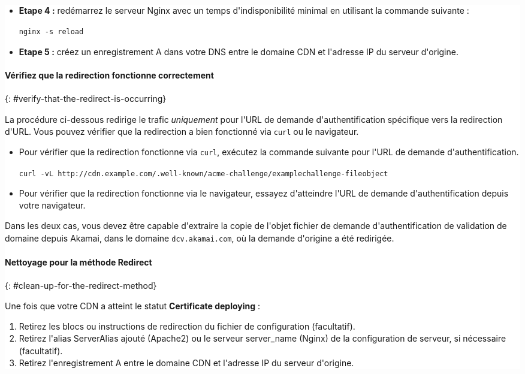   * **Etape 4 :** redémarrez le serveur Nginx avec un temps d'indisponibilité minimal en utilisant la commande suivante :

    ```
    nginx -s reload
    ```

  * **Etape 5 :** créez un enregistrement A dans votre DNS entre le domaine CDN et l'adresse IP du serveur d'origine.

#### Vérifiez que la redirection fonctionne correctement
{: #verify-that-the-redirect-is-occurring}

La procédure ci-dessous redirige le trafic _uniquement_ pour l'URL de demande d'authentification spécifique vers la redirection d'URL. Vous pouvez vérifier que la redirection a bien fonctionné via `curl` ou le navigateur.

* Pour vérifier que la redirection fonctionne via `curl`, exécutez la commande suivante pour l'URL de demande d'authentification.

    ```
    curl -vL http://cdn.example.com/.well-known/acme-challenge/examplechallenge-fileobject
    ```

* Pour vérifier que la redirection fonctionne via le navigateur, essayez d'atteindre l'URL de demande d'authentification depuis votre navigateur.

Dans les deux cas, vous devez être capable d'extraire la copie de l'objet fichier de demande d'authentification de validation de domaine depuis Akamai, dans le domaine `dcv.akamai.com`, où la demande d'origine a été redirigée.

#### Nettoyage pour la méthode Redirect
{: #clean-up-for-the-redirect-method}

Une fois que votre CDN a atteint le statut **Certificate deploying** :
1. Retirez les blocs ou instructions de redirection du fichier de configuration (facultatif).
1. Retirez l'alias ServerAlias ajouté (Apache2) ou le serveur server_name (Nginx) de la configuration de serveur, si nécessaire (facultatif).
1. Retirez l'enregistrement A entre le domaine CDN et l'adresse IP du serveur d'origine.
